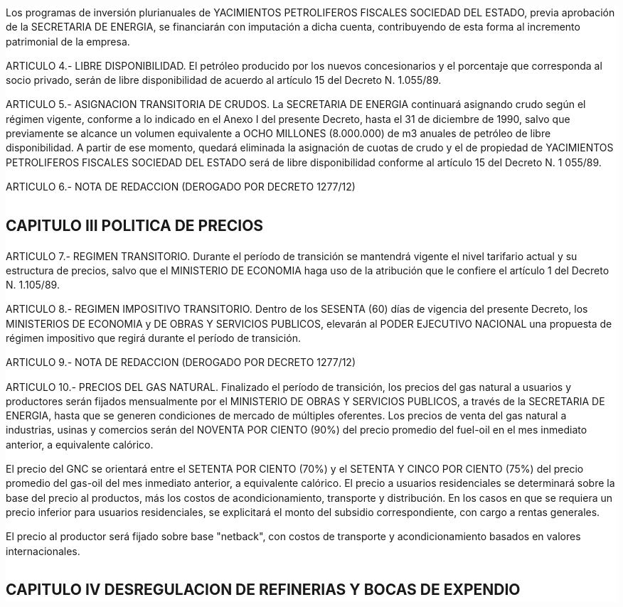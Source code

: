 Los programas de inversión plurianuales de YACIMIENTOS PETROLIFEROS FISCALES SOCIEDAD DEL ESTADO,  previa aprobación de la SECRETARIA  DE  ENERGIA,  se financiarán  con imputación  a  dicha cuenta,  contribuyendo de esta forma al incremento  patrimonial  de la empresa.

<a id="4"></a>
ARTICULO  4.-  LIBRE DISPONIBILIDAD. El petróleo producido por los nuevos concesionarios  y el porcentaje que corresponda al socio privado, serán de libre disponibilidad  de  acuerdo  al artículo 15 del Decreto N. 1.055/89.

<a id="5"></a>
ARTICULO 5.- ASIGNACION TRANSITORIA DE CRUDOS. La SECRETARIA DE ENERGIA continuará  asignando  crudo  según  el  régimen  vigente, conforme  a  lo indicado en el Anexo I del presente Decreto, hasta el 31 de diciembre  de 1990,  salvo  que previamente se alcance un volumen equivalente a OCHO MILLONES (8.000.000)  de  m3  anuales de petróleo de libre disponibilidad. A partir de ese momento,  quedará eliminada  la  asignación  de cuotas de crudo y el de propiedad  de YACIMIENTOS  PETROLIFEROS FISCALES  SOCIEDAD  DEL  ESTADO  será de libre disponibilidad  conforme  al  artículo  15 del  Decreto N. 1 055/89.

<a id="6"></a>
ARTICULO 6.- NOTA DE REDACCION (DEROGADO POR DECRETO 1277/12)

## CAPITULO III POLITICA DE PRECIOS

<a id="7"></a>
ARTICULO  7.-  REGIMEN  TRANSITORIO.  Durante  el  período  de transición se  mantendrá  vigente  el  nivel tarifario actual y su estructura  de precios, salvo que el MINISTERIO  DE  ECONOMIA  haga uso de la atribución  que  le confiere el artículo 1 del Decreto N. 1.105/89.

<a id="8"></a>
ARTICULO  8.-  REGIMEN  IMPOSITIVO  TRANSITORIO. Dentro de los SESENTA (60) días de vigencia del presente Decreto, los MINISTERIOS DE ECONOMIA y DE OBRAS Y SERVICIOS  PUBLICOS,  elevarán al  PODER  EJECUTIVO  NACIONAL  una propuesta de régimen impositivo que regirá durante el período de transición.

<a id="9"></a>
ARTICULO  9.-  NOTA DE REDACCION (DEROGADO POR DECRETO 1277/12)

<a id="10"></a>
ARTICULO 10.- PRECIOS DEL GAS NATURAL. Finalizado el período de transición,  los  precios  del gas natural a usuarios y productores serán fijados mensualmente por  el  MINISTERIO DE OBRAS Y SERVICIOS PUBLICOS,  a  través  de la SECRETARIA DE  ENERGIA,  hasta  que  se generen  condiciones  de   mercado de  múltiples  oferentes.  Los  precios  de  venta del gas  natural  a  industrias,  usinas  y comercios serán del  NOVENTA  POR  CIENTO (90%) del precio promedio del fuel-oil en el mes inmediato anterior,  a equivalente calórico.

El precio del GNC se orientará entre el SETENTA  POR CIENTO (70%) y el  SETENTA Y  CINCO  POR  CIENTO  (75%)  del precio promedio  del gas-oil  del mes inmediato anterior, a equivalente  calórico.  El precio  a  usuarios  residenciales  se determinará sobre la base del  precio al  productos,  más los costos  de  acondicionamiento, transporte y distribución. En  los  casos  en  que  se  requiera un precio  inferior  para usuarios  residenciales, se explicitará  el monto del subsidio correspondiente, con  cargo a rentas generales.

El  precio  al  productor  será  fijado sobre base  "netback",  con costos  de transporte  y  acondicionamiento   basados  en  valores internacionales.

## CAPITULO  IV  DESREGULACION  DE  REFINERIAS  Y  BOCAS  DE  EXPENDIO
